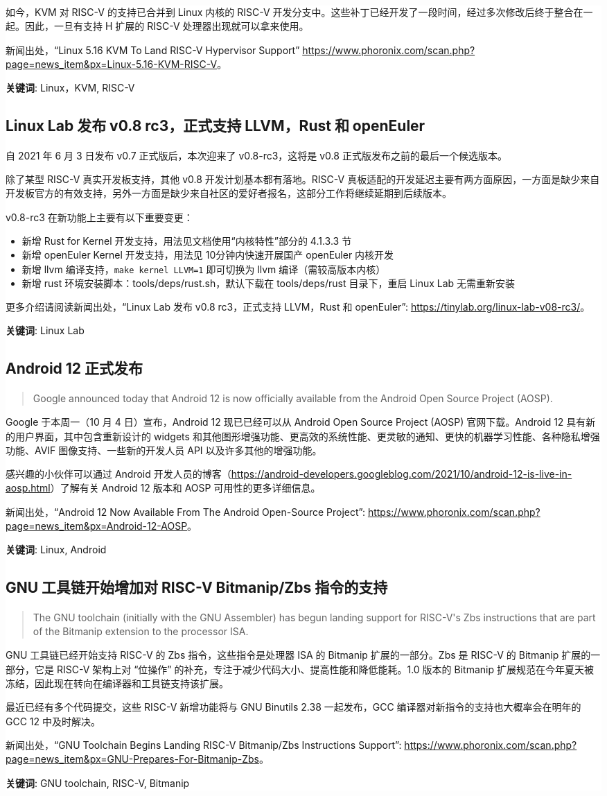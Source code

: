如今，KVM 对 RISC-V 的支持已合并到 Linux 内核的 RISC-V 开发分支中。这些补丁已经开发了一段时间，经过多次修改后终于整合在一起。因此，一旦有支持 H 扩展的 RISC-V 处理器出现就可以拿来使用。

新闻出处，“Linux 5.16 KVM To Land RISC-V Hypervisor Support” <https://www.phoronix.com/scan.php?page=news_item&px=Linux-5.16-KVM-RISC-V>。

**关键词**: Linux，KVM, RISC-V

## **Linux Lab 发布 v0.8 rc3，正式支持 LLVM，Rust 和 openEuler**

自 2021 年 6 月 3 日发布 v0.7 正式版后，本次迎来了 v0.8-rc3，这将是 v0.8 正式版发布之前的最后一个候选版本。

除了某型 RISC-V 真实开发板支持，其他 v0.8 开发计划基本都有落地。RISC-V 真板适配的开发延迟主要有两方面原因，一方面是缺少来自开发板官方的有效支持，另外一方面是缺少来自社区的爱好者报名，这部分工作将继续延期到后续版本。

v0.8-rc3 在新功能上主要有以下重要变更：
- 新增 Rust for Kernel 开发支持，用法见文档使用“内核特性”部分的 4.1.3.3 节
- 新增 openEuler Kernel 开发支持，用法见 10分钟内快速开展国产 openEuler 内核开发
- 新增 llvm 编译支持，`make kernel LLVM=1` 即可切换为 llvm 编译（需较高版本内核）
- 新增 rust 环境安装脚本：tools/deps/rust.sh，默认下载在 tools/deps/rust 目录下，重启 Linux Lab 无需重新安装

更多介绍请阅读新闻出处，“Linux Lab 发布 v0.8 rc3，正式支持 LLVM，Rust 和 openEuler”: <https://tinylab.org/linux-lab-v08-rc3/>。

**关键词**: Linux Lab

## **Android 12 正式发布**

> Google announced today that Android 12 is now officially available from the Android Open Source Project (AOSP).

Google 于本周一（10 月 4 日）宣布，Android 12 现已已经可以从 Android Open Source Project (AOSP) 官网下载。Android 12 具有新的用户界面，其中包含重新设计的 widgets 和其他图形增强功能、更高效的系统性能、更灵敏的通知、更快的机器学习性能、各种隐私增强功能、AVIF 图像支持、一些新的开发人员 API 以及许多其他的增强功能。

感兴趣的小伙伴可以通过 Android 开发人员的博客（<https://android-developers.googleblog.com/2021/10/android-12-is-live-in-aosp.html>）了解有关 Android 12 版本和 AOSP 可用性的更多详细信息。 

新闻出处，“Android 12 Now Available From The Android Open-Source Project”: <https://www.phoronix.com/scan.php?page=news_item&px=Android-12-AOSP>。

**关键词**: Linux, Android

## **GNU 工具链开始增加对 RISC-V Bitmanip/Zbs 指令的支持**

> The GNU toolchain (initially with the GNU Assembler) has begun landing support for RISC-V's Zbs instructions that are part of the Bitmanip extension to the processor ISA.

GNU 工具链已经开始支持 RISC-V 的 Zbs 指令，这些指令是处理器 ISA 的 Bitmanip 扩展的一部分。Zbs 是 RISC-V 的 Bitmanip 扩展的一部分，它是 RISC-V 架构上对 “位操作” 的补充，专注于减少代码大小、提高性能和降低能耗。1.0 版本的 Bitmanip 扩展规范在今年夏天被冻结，因此现在转向在编译器和工具链支持该扩展。

最近已经有多个代码提交，这些 RISC-V 新增功能将与 GNU Binutils 2.38 一起发布，GCC 编译器对新指令的支持也大概率会在明年的 GCC 12 中及时解决。

新闻出处，“GNU Toolchain Begins Landing RISC-V Bitmanip/Zbs Instructions Support”: <https://www.phoronix.com/scan.php?page=news_item&px=GNU-Prepares-For-Bitmanip-Zbs>。

**关键词**: GNU toolchain, RISC-V, Bitmanip

